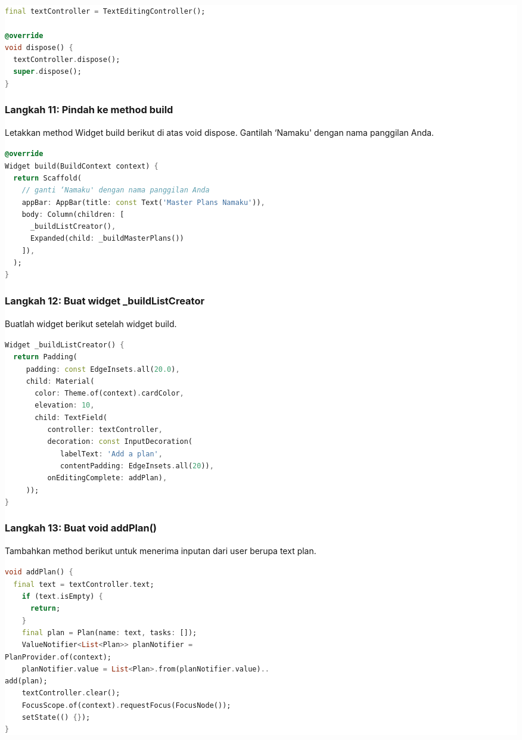 ```dart
final textController = TextEditingController();

@override
void dispose() {
  textController.dispose();
  super.dispose();
}
```

### **Langkah 11: Pindah ke method build**
Letakkan method Widget build berikut di atas void dispose. Gantilah ‘Namaku' dengan nama panggilan Anda.

```dart
@override
Widget build(BuildContext context) {
  return Scaffold(
    // ganti ‘Namaku' dengan nama panggilan Anda
    appBar: AppBar(title: const Text('Master Plans Namaku')),
    body: Column(children: [
      _buildListCreator(),
      Expanded(child: _buildMasterPlans())
    ]),
  );
}
```

### **Langkah 12: Buat widget _buildListCreator**
Buatlah widget berikut setelah widget build.

```dart
Widget _buildListCreator() {
  return Padding(
     padding: const EdgeInsets.all(20.0),
     child: Material(
       color: Theme.of(context).cardColor,
       elevation: 10,
       child: TextField(
          controller: textController,
          decoration: const InputDecoration(
             labelText: 'Add a plan',
             contentPadding: EdgeInsets.all(20)),
          onEditingComplete: addPlan),
     ));
}
```

### **Langkah 13: Buat void addPlan()**
Tambahkan method berikut untuk menerima inputan dari user berupa text plan.

```dart
void addPlan() {
  final text = textController.text;
    if (text.isEmpty) {
      return;
    }
    final plan = Plan(name: text, tasks: []);
    ValueNotifier<List<Plan>> planNotifier =
PlanProvider.of(context);
    planNotifier.value = List<Plan>.from(planNotifier.value)..
add(plan);
    textController.clear();
    FocusScope.of(context).requestFocus(FocusNode());
    setState(() {});
}
```